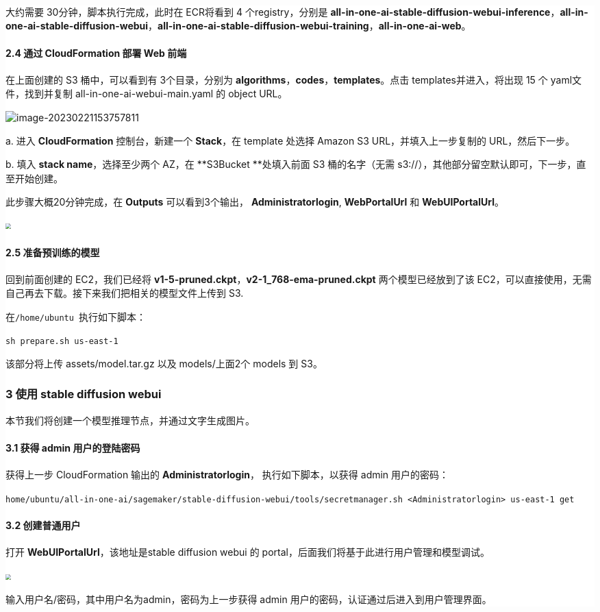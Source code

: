 大约需要 30分钟，脚本执行完成，此时在 ECR将看到 4 个registry，分别是 **all-in-one-ai-stable-diffusion-webui-inference**，**all-in-one-ai-stable-diffusion-webui**，**all-in-one-ai-stable-diffusion-webui-training**，**all-in-one-ai-web**。



#### 2.4 通过 CloudFormation 部署 Web 前端

在上面创建的 S3 桶中，可以看到有 3个目录，分别为 **algorithms**，**codes**，**templates**。点击 templates并进入，将出现 15 个 yaml文件，找到并复制 all-in-one-ai-webui-main.yaml 的  object URL。

![image-20230221153757811](https://shishuai-share-external.s3.cn-north-1.amazonaws.com.cn/images/aigc-workshop/image2.png)



a. 进入 **CloudFormation** 控制台，新建一个 **Stack**，在 template 处选择 Amazon S3 URL，并填入上一步复制的 URL，然后下一步。

b. 填入 **stack name**，选择至少两个 AZ，在 **S3Bucket **处填入前面 S3 桶的名字（无需 s3://），其他部分留空默认即可，下一步，直至开始创建。

此步骤大概20分钟完成，在 **Outputs** 可以看到3个输出， **Administratorlogin**, **WebPortalUrl** 和 **WebUIPortalUrl**。

<img src="https://shishuai-share-external.s3.cn-north-1.amazonaws.com.cn/images/image25.png" style="zoom:50%;" />



#### 2.5 准备预训练的模型

回到前面创建的 EC2，我们已经将 **v1-5-pruned.ckpt**，**v2-1_768-ema-pruned.ckpt** 两个模型已经放到了该 EC2，可以直接使用，无需自己再去下载。接下来我们把相关的模型文件上传到 S3.

在```/home/ubuntu ```执行如下脚本：

```shell
sh prepare.sh us-east-1
```

该部分将上传 assets/model.tar.gz 以及 models/上面2个 models  到 S3。



### 3 使用 stable diffusion webui

本节我们将创建一个模型推理节点，并通过文字生成图片。

#### 3.1 获得 admin 用户的登陆密码

获得上一步 CloudFormation 输出的 **Administratorlogin**， 执行如下脚本，以获得 admin 用户的密码：

```
home/ubuntu/all-in-one-ai/sagemaker/stable-diffusion-webui/tools/secretmanager.sh <Administratorlogin> us-east-1 get
```

#### 3.2 创建普通用户

打开 **WebUIPortalUrl**，该地址是stable diffusion webui 的 portal，后面我们将基于此进行用户管理和模型调试。

<img src="https://shishuai-share-external.s3.cn-north-1.amazonaws.com.cn/images/image26.png" style="zoom:50%;" />

输入用户名/密码，其中用户名为admin，密码为上一步获得 admin 用户的密码，认证通过后进入到用户管理界面。
